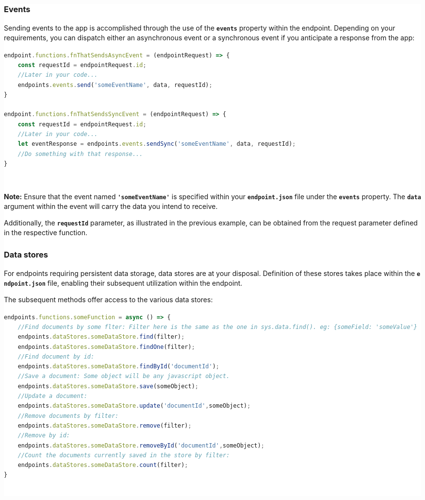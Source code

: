 ### Events

Sending events to the app is accomplished through the use of the **`events`** property within the endpoint. Depending on your requirements, you can dispatch either an asynchronous event or a synchronous event if you anticipate a response from the app:

```js
endpoint.functions.fnThatSendsAsyncEvent = (endpointRequest) => {
    const requestId = endpointRequest.id;
    //Later in your code...
    endpoints.events.send('someEventName', data, requestId);
}

endpoint.functions.fnThatSendsSyncEvent = (endpointRequest) => {
    const requestId = endpointRequest.id;
    //Later in your code...
    let eventResponse = endpoints.events.sendSync('someEventName', data, requestId);
    //Do something with that response...
}
```
<br>

**Note:** Ensure that the event named **`'someEventName'`** is specified within your **`endpoint.json`** file under the **`events`** property. The **`data`** argument within the event will carry the data you intend to receive.

Additionally, the **`requestId`** parameter, as illustrated in the previous example, can be obtained from the request parameter defined in the respective function.

### Data stores

For endpoints requiring persistent data storage, data stores are at your disposal. Definition of these stores takes place within the **`endpoint.json`** file, enabling their subsequent utilization within the endpoint.

The subsequent methods offer access to the various data stores:

```js
endpoints.functions.someFunction = async () => {
    //Find documents by some flter: Filter here is the same as the one in sys.data.find(). eg: {someField: 'someValue'}
    endpoints.dataStores.someDataStore.find(filter); 
    endpoints.dataStores.someDataStore.findOne(filter);
    //Find document by id:
    endpoints.dataStores.someDataStore.findById('documentId');
    //Save a document: Some object will be any javascript object.
    endpoints.dataStores.someDataStore.save(someObject);
    //Update a document:
    endpoints.dataStores.someDataStore.update('documentId',someObject);
    //Remove documents by filter:
    endpoints.dataStores.someDataStore.remove(filter);
    //Remove by id:
    endpoints.dataStores.someDataStore.removeById('documentId',someObject);
    //Count the documents currently saved in the store by filter:
    endpoints.dataStores.someDataStore.count(filter);
}
```
<br>
